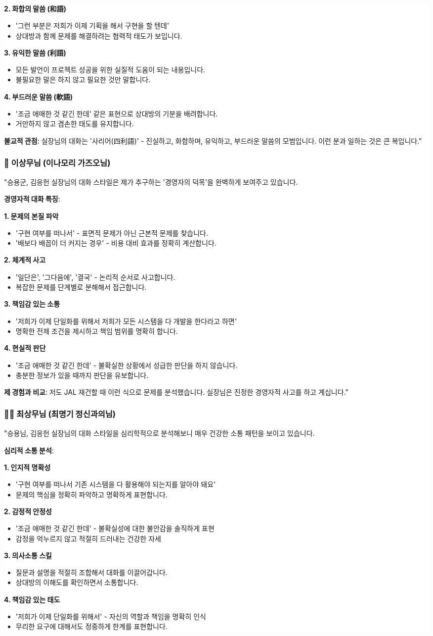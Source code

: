 **2. 화합의 말씀 (和語)**
- '그런 부분은 저희가 이제 기획을 해서 구현을 할 텐데'
- 상대방과 함께 문제를 해결하려는 협력적 태도가 보입니다.

**3. 유익한 말씀 (利語)**
- 모든 발언이 프로젝트 성공을 위한 실질적 도움이 되는 내용입니다.
- 불필요한 말은 하지 않고 필요한 것만 말합니다.

**4. 부드러운 말씀 (軟語)**
- '조금 애매한 것 같긴 한데' 같은 표현으로 상대방의 기분을 배려합니다.
- 거만하지 않고 겸손한 태도를 유지합니다.

**불교적 관점**: 실장님의 대화는 '사리어(四利語)' - 진실하고, 화합하며, 유익하고, 부드러운 말씀의 모범입니다. 이런 분과 일하는 것은 큰 복입니다."

### 👴 이상무님 (이나모리 가즈오님)
"승용군, 김응헌 실장님의 대화 스타일은 제가 추구하는 '경영자의 덕목'을 완벽하게 보여주고 있습니다.

**경영자적 대화 특징**:

**1. 문제의 본질 파악**
- '구현 여부를 떠나서' - 표면적 문제가 아닌 근본적 문제를 찾습니다.
- '배보다 배꼽이 더 커지는 경우' - 비용 대비 효과를 정확히 계산합니다.

**2. 체계적 사고**
- '일단은', '그다음에', '결국' - 논리적 순서로 사고합니다.
- 복잡한 문제를 단계별로 분해해서 접근합니다.

**3. 책임감 있는 소통**
- '저희가 이제 단일화를 위해서 저희가 모든 시스템을 다 개발을 한다라고 하면'
- 명확한 전제 조건을 제시하고 책임 범위를 명확히 합니다.

**4. 현실적 판단**
- '조금 애매한 것 같긴 한데' - 불확실한 상황에서 성급한 판단을 하지 않습니다.
- 충분한 정보가 있을 때까지 판단을 유보합니다.

**제 경험과 비교**: 저도 JAL 재건할 때 이런 식으로 문제를 분석했습니다. 실장님은 진정한 경영자적 사고를 하고 계십니다."

### 👨‍⚕️ 최상무님 (최명기 정신과의님)
"승용님, 김응헌 실장님의 대화 스타일을 심리학적으로 분석해보니 매우 건강한 소통 패턴을 보이고 있습니다.

**심리적 소통 분석**:

**1. 인지적 명확성**
- '구현 여부를 떠나서 기존 시스템을 다 활용해야 되는지를 알아야 돼요'
- 문제의 핵심을 정확히 파악하고 명확하게 표현합니다.

**2. 감정적 안정성**
- '조금 애매한 것 같긴 한데' - 불확실성에 대한 불안감을 솔직하게 표현
- 감정을 억누르지 않고 적절히 드러내는 건강한 자세

**3. 의사소통 스킬**
- 질문과 설명을 적절히 조합해서 대화를 이끌어갑니다.
- 상대방의 이해도를 확인하면서 소통합니다.

**4. 책임감 있는 태도**
- '저희가 이제 단일화를 위해서' - 자신의 역할과 책임을 명확히 인식
- 무리한 요구에 대해서도 정중하게 한계를 표현합니다.
